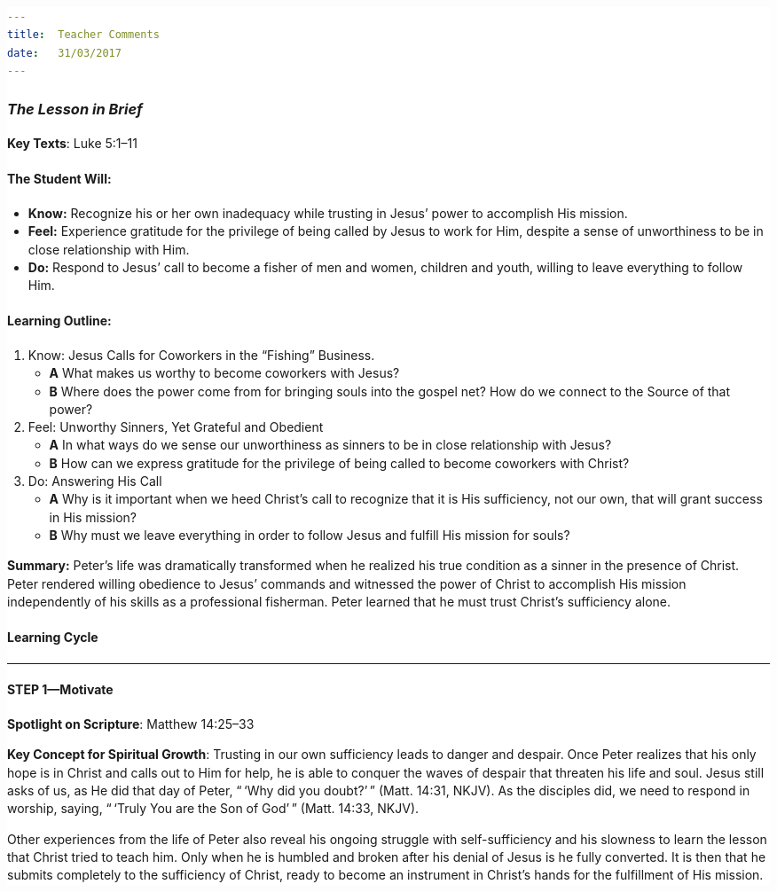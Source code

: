 ```yaml
---
title:  Teacher Comments
date:   31/03/2017
---
```


### _The Lesson in Brief_

**Key Texts**: Luke 5:1–11

#### **The Student Will:**
- **Know:** Recognize his or her own inadequacy while trusting in Jesus’ power to accomplish His mission.
- **Feel:** Experience gratitude for the privilege of being called by Jesus to work for Him, despite a sense of unworthiness to be in close relationship with Him.
- **Do:** Respond to Jesus’ call to become a fisher of men and women, children and youth, willing to leave everything to follow Him.

#### **Learning Outline:**
1. Know: Jesus Calls for Coworkers in the “Fishing” Business. 
   + **A** What makes us worthy to become coworkers with Jesus?
   + **B** Where does the power come from for bringing souls into the gospel net? How do we connect to the Source of that power?
2. Feel: Unworthy Sinners, Yet Grateful and Obedient
   + **A** In what ways do we sense our unworthiness as sinners to be in close relationship with Jesus?
   + **B** How can we express gratitude for the privilege of being called to become coworkers with Christ?
3. Do: Answering His Call
   + **A** Why is it important when we heed Christ’s call to recognize that it is His sufficiency, not our own, that will grant success in His mission?
   + **B** Why must we leave everything in order to follow Jesus and fulfill His mission for souls?
 
**Summary:** Peter’s life was dramatically transformed when he realized his true condition as a sinner in the presence of Christ. Peter rendered willing obedience to Jesus’ commands and witnessed the power of Christ to accomplish His mission independently of his skills as a professional fisherman. Peter learned that he must trust Christ’s sufficiency alone.

#### **Learning Cycle**
------

#### STEP 1—Motivate

**Spotlight on Scripture**: Matthew 14:25–33

**Key Concept for Spiritual Growth**: Trusting in our own sufficiency leads to danger and despair. Once Peter realizes that his only hope is in Christ and calls out to Him for help, he is able to conquer the waves of despair that threaten his life and soul. Jesus still asks of us, as He did that day of Peter, “ ‘Why did you doubt?’ ” (Matt. 14:31, NKJV). As the disciples did, we need to respond in worship, saying, “ ‘Truly You are the Son of God’ ” (Matt. 14:33, NKJV).

Other experiences from the life of Peter also reveal his ongoing struggle with self-sufficiency and his slowness to learn the lesson that Christ tried to teach him. Only when he is humbled and broken after his denial of Jesus is he fully converted. It is then that he submits completely to the sufficiency of Christ, ready to become an instrument in Christ’s hands for the fulfillment of His mission.
